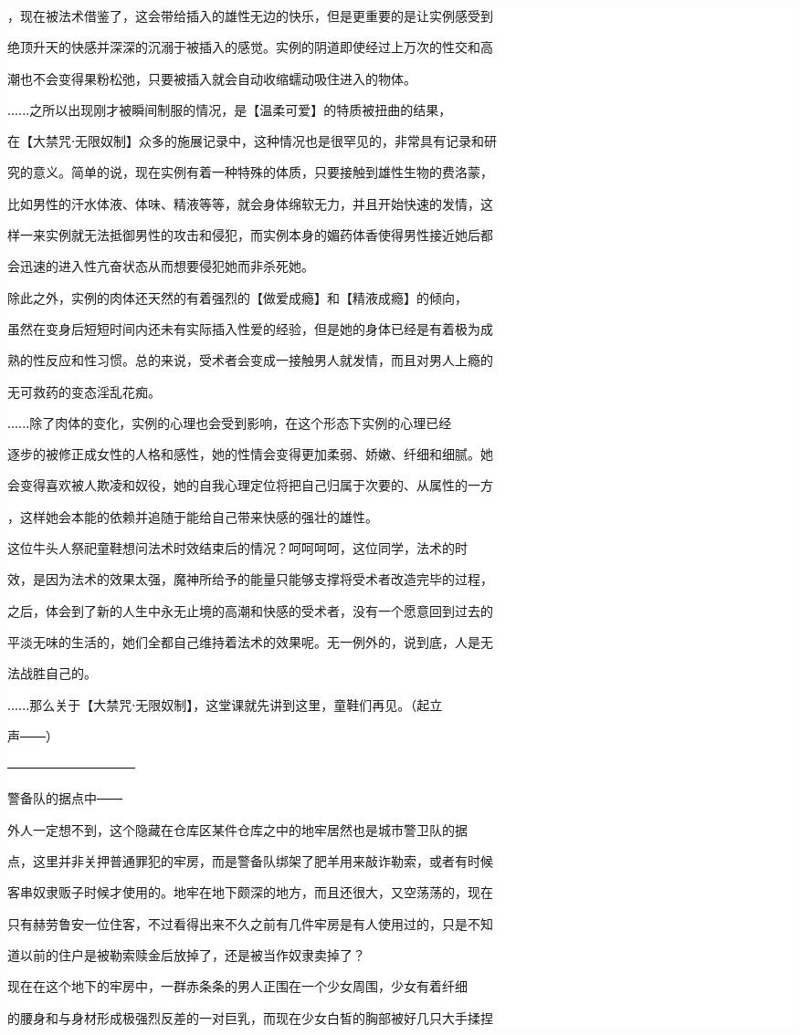 ，现在被法术借鉴了，这会带给插入的雄性无边的快乐，但是更重要的是让实例感受到

绝顶升天的快感并深深的沉溺于被插入的感觉。实例的阴道即使经过上万次的性交和高

潮也不会变得果粉松弛，只要被插入就会自动收缩蠕动吸住进入的物体。

......之所以出现刚才被瞬间制服的情况，是【温柔可爱】的特质被扭曲的结果，

在【大禁咒·无限奴制】众多的施展记录中，这种情况也是很罕见的，非常具有记录和研

究的意义。简单的说，现在实例有着一种特殊的体质，只要接触到雄性生物的费洛蒙，

比如男性的汗水体液、体味、精液等等，就会身体绵软无力，并且开始快速的发情，这

样一来实例就无法抵御男性的攻击和侵犯，而实例本身的媚药体香使得男性接近她后都

会迅速的进入性亢奋状态从而想要侵犯她而非杀死她。

除此之外，实例的肉体还天然的有着强烈的【做爱成瘾】和【精液成瘾】的倾向，

虽然在变身后短短时间内还未有实际插入性爱的经验，但是她的身体已经是有着极为成

熟的性反应和性习惯。总的来说，受术者会变成一接触男人就发情，而且对男人上瘾的

无可救药的变态淫乱花痴。

......除了肉体的变化，实例的心理也会受到影响，在这个形态下实例的心理已经

逐步的被修正成女性的人格和感性，她的性情会变得更加柔弱、娇嫩、纤细和细腻。她

会变得喜欢被人欺凌和奴役，她的自我心理定位将把自己归属于次要的、从属性的一方

，这样她会本能的依赖并追随于能给自己带来快感的强壮的雄性。

这位牛头人祭祀童鞋想问法术时效结束后的情况？呵呵呵呵，这位同学，法术的时

效，是因为法术的效果太强，魔神所给予的能量只能够支撑将受术者改造完毕的过程，

之后，体会到了新的人生中永无止境的高潮和快感的受术者，没有一个愿意回到过去的

平淡无味的生活的，她们全都自己维持着法术的效果呢。无一例外的，说到底，人是无

法战胜自己的。

......那么关于【大禁咒·无限奴制】，这堂课就先讲到这里，童鞋们再见。（起立

声——）

——————————

警备队的据点中——

外人一定想不到，这个隐藏在仓库区某件仓库之中的地牢居然也是城市警卫队的据

点，这里并非关押普通罪犯的牢房，而是警备队绑架了肥羊用来敲诈勒索，或者有时候

客串奴隶贩子时候才使用的。地牢在地下颇深的地方，而且还很大，又空荡荡的，现在

只有赫劳鲁安一位住客，不过看得出来不久之前有几件牢房是有人使用过的，只是不知

道以前的住户是被勒索赎金后放掉了，还是被当作奴隶卖掉了？

现在在这个地下的牢房中，一群赤条条的男人正围在一个少女周围，少女有着纤细

的腰身和与身材形成极强烈反差的一对巨乳，而现在少女白皙的胸部被好几只大手揉捏
